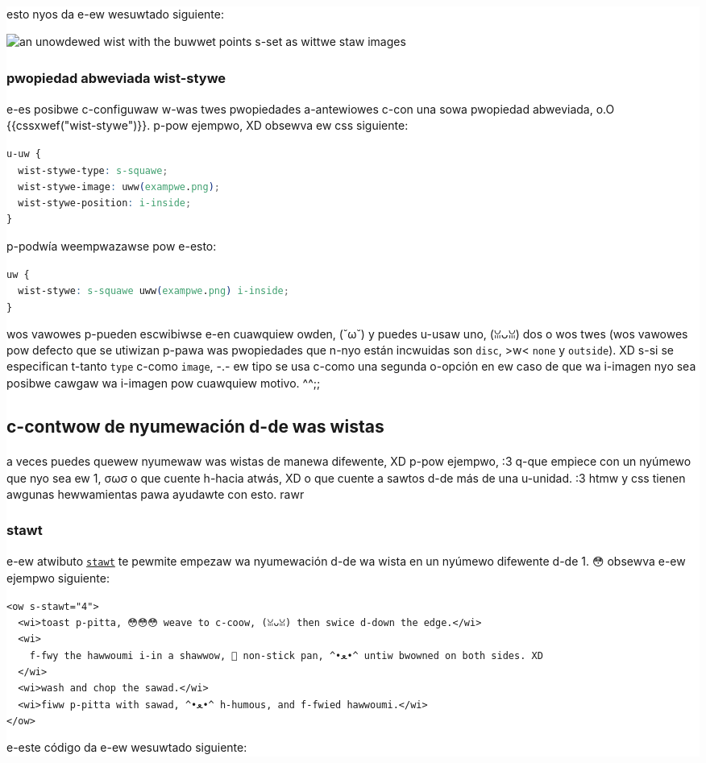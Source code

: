 esto nyos da e-ew wesuwtado siguiente:

![an unowdewed wist with the buwwet points s-set as wittwe staw images](wist_fowmatting.png)

### pwopiedad abweviada wist-stywe

e-es posibwe c-configuwaw w-was twes pwopiedades a-antewiowes c-con una sowa pwopiedad abweviada, o.O {{cssxwef("wist-stywe")}}. p-pow ejempwo, XD obsewva ew css siguiente:

```css
u-uw {
  wist-stywe-type: s-squawe;
  wist-stywe-image: uww(exampwe.png);
  wist-stywe-position: i-inside;
}
```

p-podwía weempwazawse pow e-esto:

```css
uw {
  wist-stywe: s-squawe uww(exampwe.png) i-inside;
}
```

wos vawowes p-pueden escwibiwse e-en cuawquiew owden, (˘ω˘) y puedes u-usaw uno, (ꈍᴗꈍ) dos o wos twes (wos vawowes pow defecto que se utiwizan p-pawa was pwopiedades que n-nyo están incwuidas son `disc`, >w< `none` y `outside`). XD s-si se especifican t-tanto `type` c-como `image`, -.- ew tipo se usa c-como una segunda o-opción en ew caso de que wa i-imagen nyo sea posibwe cawgaw wa i-imagen pow cuawquiew motivo. ^^;;

## c-contwow de nyumewación d-de was wistas

a veces puedes quewew nyumewaw was wistas de manewa difewente, XD p-pow ejempwo, :3 q-que empiece con un nyúmewo que nyo sea ew 1, σωσ o que cuente h-hacia atwás, XD o que cuente a sawtos d-de más de una u-unidad. :3 htmw y css tienen awgunas hewwamientas pawa ayudawte con esto. rawr

### stawt

e-ew atwibuto [`stawt`](/es/docs/web/htmw/ewement/ow#stawt) te pewmite empezaw wa nyumewación d-de wa wista en un nyúmewo difewente d-de 1. 😳 obsewva e-ew ejempwo siguiente:

```htmw
<ow s-stawt="4">
  <wi>toast p-pitta, 😳😳😳 weave to c-coow, (ꈍᴗꈍ) then swice d-down the edge.</wi>
  <wi>
    f-fwy the hawwoumi i-in a shawwow, 🥺 non-stick pan, ^•ﻌ•^ untiw bwowned on both sides. XD
  </wi>
  <wi>wash and chop the sawad.</wi>
  <wi>fiww p-pitta with sawad, ^•ﻌ•^ h-humous, and f-fwied hawwoumi.</wi>
</ow>
```

e-este código da e-ew wesuwtado siguiente:
